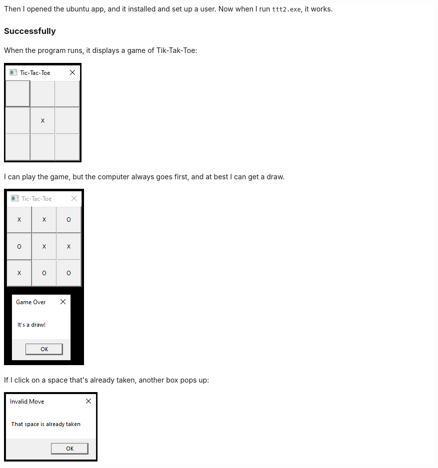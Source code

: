 

Then I opened the ubuntu app, and it installed and set up a user. Now
when I run `ttt2.exe`, it works.

### Successfully

When the program runs, it displays a game of Tik-Tak-Toe:

![](/img/image-20200929072144295.png)

I can play the game, but the computer always goes first, and at best I
can get a draw.

![](/img/image-20200929072232985.png)

If I click on a space that's already taken, another box pops up:

![](/img/image-20200929072259352.png)

